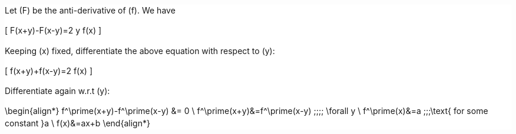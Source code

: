 Let \(F\) be the anti-derivative of \(f\). We have

\[ F(x+y)-F(x-y)=2 y f(x) \]

Keeping \(x\) fixed, differentiate the above equation with respect to \(y\):

\[ f(x+y)+f(x-y)=2 f(x) \]

Differentiate again w.r.t \(y\):

\begin{align*}
f^\prime(x+y)-f^\prime(x-y) &= 0  \\
f^\prime(x+y)&=f^\prime(x-y) \;\;\;\; \forall y \\
f^\prime(x)&=a \;\;\;\text{ for some constant }a \\
f(x)&=ax+b
\end{align*}





</details>



